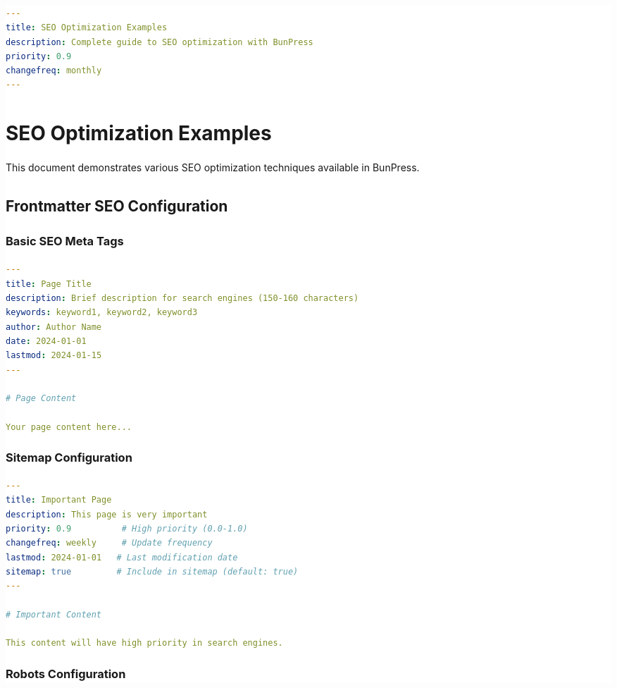 ```yaml
---
title: SEO Optimization Examples
description: Complete guide to SEO optimization with BunPress
priority: 0.9
changefreq: monthly
---
```


# SEO Optimization Examples

This document demonstrates various SEO optimization techniques available in BunPress.

## Frontmatter SEO Configuration

### Basic SEO Meta Tags

```yaml
---
title: Page Title
description: Brief description for search engines (150-160 characters)
keywords: keyword1, keyword2, keyword3
author: Author Name
date: 2024-01-01
lastmod: 2024-01-15
---

# Page Content

Your page content here...
```

### Sitemap Configuration

```yaml
---
title: Important Page
description: This page is very important
priority: 0.9          # High priority (0.0-1.0)
changefreq: weekly     # Update frequency
lastmod: 2024-01-01   # Last modification date
sitemap: true         # Include in sitemap (default: true)
---

# Important Content

This content will have high priority in search engines.
```

### Robots Configuration
